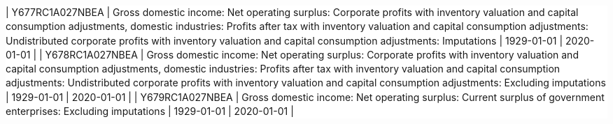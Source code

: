 | Y677RC1A027NBEA | Gross domestic income: Net operating surplus: Corporate profits with inventory valuation and capital consumption adjustments, domestic industries: Profits after tax with inventory valuation and capital consumption adjustments: Undistributed corporate profits with inventory valuation and capital consumption adjustments: Imputations           | 1929-01-01          | 2020-01-01        |
| Y678RC1A027NBEA | Gross domestic income: Net operating surplus: Corporate profits with inventory valuation and capital consumption adjustments, domestic industries: Profits after tax with inventory valuation and capital consumption adjustments: Undistributed corporate profits with inventory valuation and capital consumption adjustments: Excluding imputations | 1929-01-01          | 2020-01-01        |
| Y679RC1A027NBEA | Gross domestic income: Net operating surplus: Current surplus of government enterprises: Excluding imputations                                                                                                                                                                                                                                         | 1929-01-01          | 2020-01-01        |